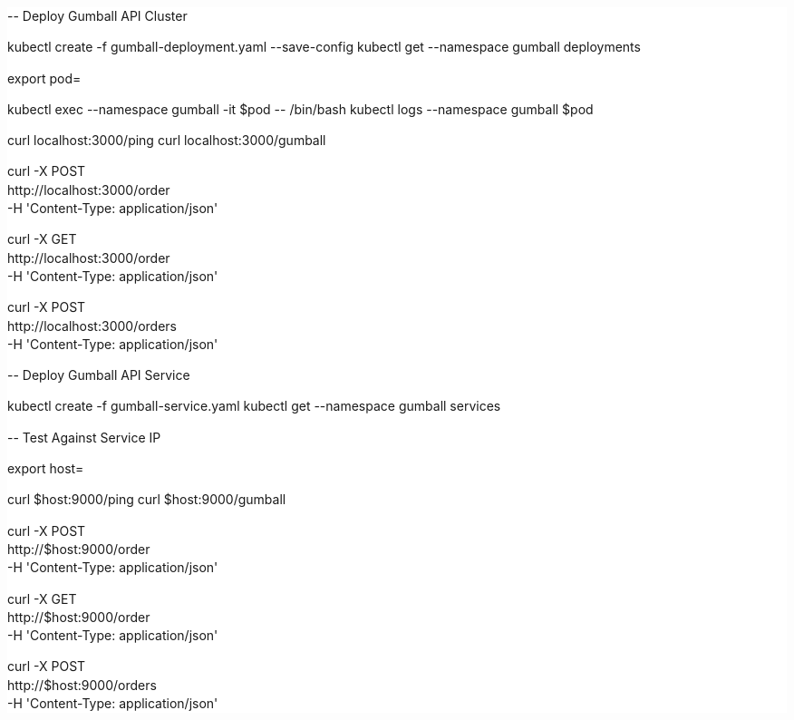 
-- Deploy Gumball API Cluster

kubectl create -f gumball-deployment.yaml --save-config 
kubectl get --namespace gumball deployments

export pod=<gumball-pod-inside-deployment>

kubectl exec  --namespace gumball -it $pod -- /bin/bash
kubectl logs --namespace gumball $pod
    
curl localhost:3000/ping
curl localhost:3000/gumball

curl -X POST \
  http://localhost:3000/order \
  -H 'Content-Type: application/json'

curl -X GET \
  http://localhost:3000/order \
  -H 'Content-Type: application/json'

curl -X POST \
  http://localhost:3000/orders \
  -H 'Content-Type: application/json'


-- Deploy Gumball API Service

kubectl create -f gumball-service.yaml
kubectl get --namespace gumball services


-- Test Against Service IP

export host=<public-id>

curl $host:9000/ping
curl $host:9000/gumball

curl -X POST \
  http://$host:9000/order \
  -H 'Content-Type: application/json'

curl -X GET \
  http://$host:9000/order \
  -H 'Content-Type: application/json'

curl -X POST \
  http://$host:9000/orders \
  -H 'Content-Type: application/json'





